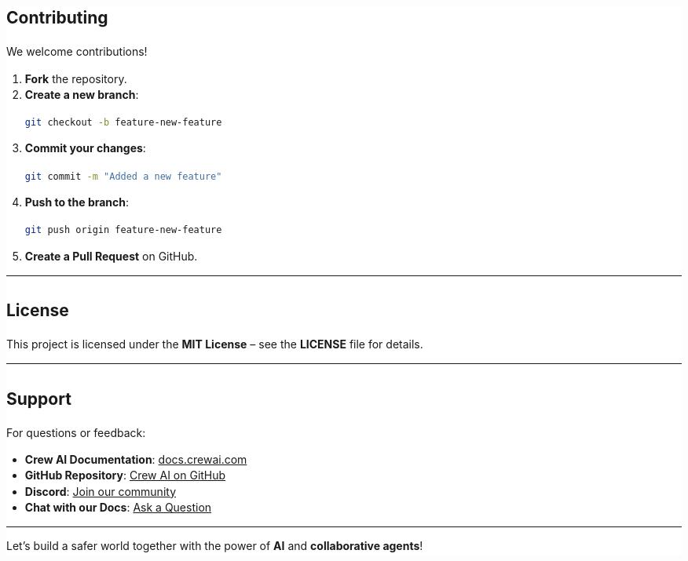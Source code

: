 
## **Contributing**

We welcome contributions!

1. **Fork** the repository.
2. **Create a new branch**:
   ```bash
   git checkout -b feature-new-feature
   ```
3. **Commit your changes**:
   ```bash
   git commit -m "Added a new feature"
   ```
4. **Push to the branch**:
   ```bash
   git push origin feature-new-feature
   ```
5. **Create a Pull Request** on GitHub.

---

## **License**

This project is licensed under the **MIT License** – see the **LICENSE** file for details.

---

## **Support**

For questions or feedback:

- **Crew AI Documentation**: [docs.crewai.com](https://docs.crewai.com)
- **GitHub Repository**: [Crew AI on GitHub](https://github.com/joaomdmoura/crewai)
- **Discord**: [Join our community](https://discord.com/invite/X4JWnZnxPb)
- **Chat with our Docs**: [Ask a Question](https://chatg.pt/DWjSBZn)

---

Let’s build a safer world together with the power of **AI** and **collaborative agents**!
